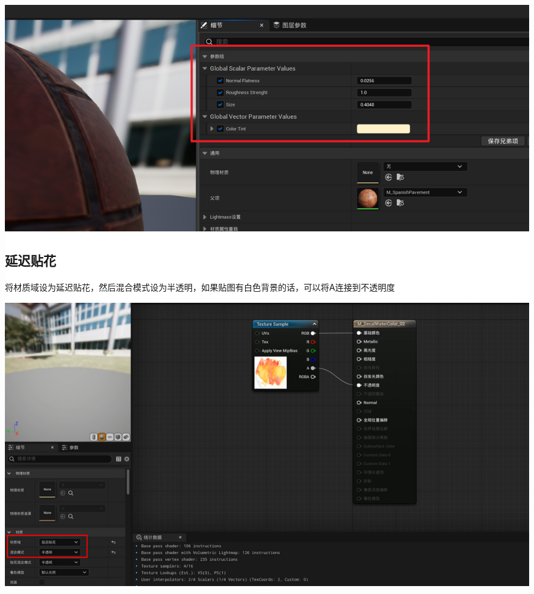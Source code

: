 ![image-20220924001107565](assets/image-20220924001107565.png)



## 延迟贴花

将材质域设为延迟贴花，然后混合模式设为半透明，如果贴图有白色背景的话，可以将A连接到不透明度

![image-20220811220905776](assets/image-20220811220905776.png)
